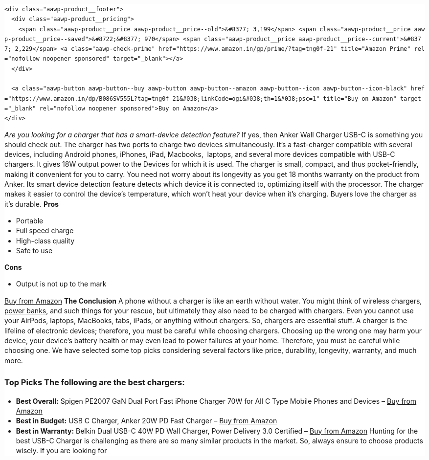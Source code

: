     <div class="aawp-product__footer">
      <div class="aawp-product__pricing">
        <span class="aawp-product__price aawp-product__price--old">&#8377; 3,199</span> <span class="aawp-product__price aawp-product__price--saved">&#8722;&#8377; 970</span> <span class="aawp-product__price aawp-product__price--current">&#8377; 2,229</span> <a class="aawp-check-prime" href="https://www.amazon.in/gp/prime/?tag=tng0f-21" title="Amazon Prime" rel="nofollow noopener sponsored" target="_blank"></a>
      </div>
      
      <a class="aawp-button aawp-button--buy aawp-button aawp-button--amazon aawp-button--icon aawp-button--icon-black" href="https://www.amazon.in/dp/B086SV555L?tag=tng0f-21&#038;linkCode=ogi&#038;th=1&#038;psc=1" title="Buy on Amazon" target="_blank" rel="nofollow noopener sponsored">Buy on Amazon</a>
    </div>
  </div>
</div>

_Are you looking for a charger that has a smart-device detection feature?_ If yes, then Anker Wall Charger USB-C is something you should check out. The charger has two ports to charge two devices simultaneously. It&#8217;s a fast-charger compatible with several devices, including Android phones, iPhones, iPad, Macbooks,  laptops, and several more devices compatible with USB-C chargers. It gives 18W output power to the Devices for which it is used. The charger is small, compact, and thus pocket-friendly, making it convenient for you to carry. You need not worry about its longevity as you get 18 months warranty on the product from Anker. Its smart device detection feature detects which device it is connected to, optimizing itself with the processor. The charger makes it easier to control the device&#8217;s temperature, which won&#8217;t heat your device when it&#8217;s charging. Buyers love the charger as it&#8217;s durable. **Pros** 

  * Portable
  * Full speed charge
  * High-class quality
  * Safe to use

**Cons** 

  * Output is not up to the mark

[Buy from Amazon][8] **The Conclusion** A phone without a charger is like an earth without water. You might think of wireless chargers, [power banks][9], and such things for your rescue, but ultimately they also need to be charged with chargers. Even you cannot use your AirPods, laptops, MacBooks, tabs, iPads, or anything without chargers. So, chargers are essential stuff. A charger is the lifeline of electronic devices; therefore, you must be careful while choosing chargers. Choosing up the wrong one may harm your device, your device&#8217;s battery health or may even lead to power failures at your home. Therefore, you must be careful while choosing one. We have selected some top picks considering several factors like price, durability, longevity, warranty, and much more. 

### Top Picks The following are the best chargers: 

  * **Best Overall:** Spigen PE2007 GaN Dual Port Fast iPhone Charger 70W for All C Type Mobile Phones and Devices &#8211; [Buy from Amazon][4]
  * **Best in Budget:** USB C Charger, Anker 20W PD Fast Charger &#8211; [Buy from Amazon][8]
  * **Best in Warranty:** Belkin Dual USB-C 40W PD Wall Charger, Power Delivery 3.0 Certified &#8211; [Buy from Amazon][5] Hunting for the best USB-C Charger is challenging as there are so many similar products in the market. So, always ensure to choose products wisely. If you are looking for 


 [1]: https://geni.us/YJrH5
 [2]: https://geni.us/tLj9R
 [3]: https://geni.us/dpftrsb
 [4]: https://geni.us/sRv5
 [5]: https://geni.us/w7SYaiR
 [6]: https://www.technetguide.com/six-best-cases-for-galaxy-a52-a52s-5g/
 [7]: https://geni.us/drac
 [8]: https://geni.us/pSOA
 [9]: https://www.technetguide.com/best-10000-mah-power-banks-in-india/
 [10]: https://www.technetguide.com/best-usb-c-cables-to-buy-in-india/